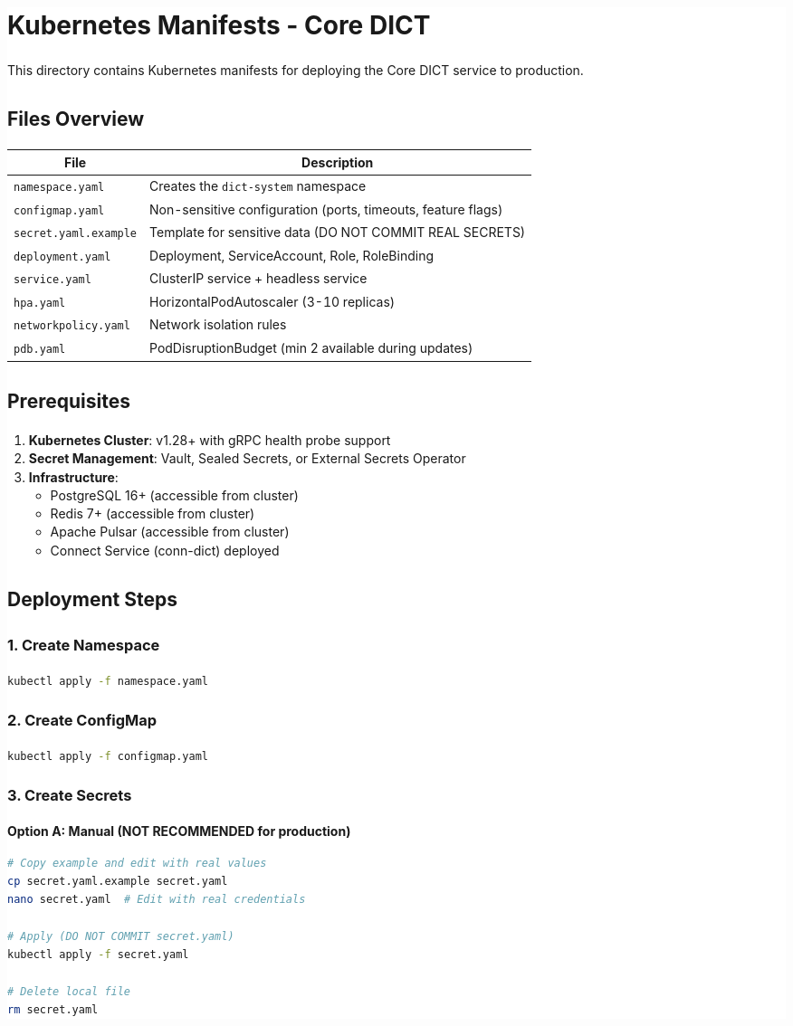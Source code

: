 # Kubernetes Manifests - Core DICT

This directory contains Kubernetes manifests for deploying the Core DICT service to production.

## Files Overview

| File | Description |
|------|-------------|
| `namespace.yaml` | Creates the `dict-system` namespace |
| `configmap.yaml` | Non-sensitive configuration (ports, timeouts, feature flags) |
| `secret.yaml.example` | Template for sensitive data (DO NOT COMMIT REAL SECRETS) |
| `deployment.yaml` | Deployment, ServiceAccount, Role, RoleBinding |
| `service.yaml` | ClusterIP service + headless service |
| `hpa.yaml` | HorizontalPodAutoscaler (3-10 replicas) |
| `networkpolicy.yaml` | Network isolation rules |
| `pdb.yaml` | PodDisruptionBudget (min 2 available during updates) |

## Prerequisites

1. **Kubernetes Cluster**: v1.28+ with gRPC health probe support
2. **Secret Management**: Vault, Sealed Secrets, or External Secrets Operator
3. **Infrastructure**:
   - PostgreSQL 16+ (accessible from cluster)
   - Redis 7+ (accessible from cluster)
   - Apache Pulsar (accessible from cluster)
   - Connect Service (conn-dict) deployed

## Deployment Steps

### 1. Create Namespace
```bash
kubectl apply -f namespace.yaml
```

### 2. Create ConfigMap
```bash
kubectl apply -f configmap.yaml
```

### 3. Create Secrets

**Option A: Manual (NOT RECOMMENDED for production)**
```bash
# Copy example and edit with real values
cp secret.yaml.example secret.yaml
nano secret.yaml  # Edit with real credentials

# Apply (DO NOT COMMIT secret.yaml)
kubectl apply -f secret.yaml

# Delete local file
rm secret.yaml
```

